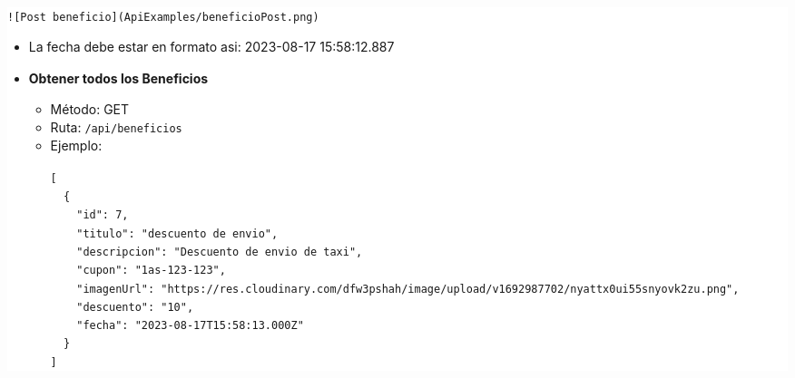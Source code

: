    ![Post beneficio](ApiExamples/beneficioPost.png)
  - La fecha debe estar en formato asi: 2023-08-17 15:58:12.887
  
- **Obtener todos los Beneficios**
  - Método: GET
  - Ruta: `/api/beneficios`
  - Ejemplo:
    ```
    [
      {
        "id": 7,
        "titulo": "descuento de envio",
        "descripcion": "Descuento de envio de taxi",
        "cupon": "1as-123-123",
        "imagenUrl": "https://res.cloudinary.com/dfw3pshah/image/upload/v1692987702/nyattx0ui55snyovk2zu.png",
        "descuento": "10",
        "fecha": "2023-08-17T15:58:13.000Z"
      }
    ] 
    ```
  